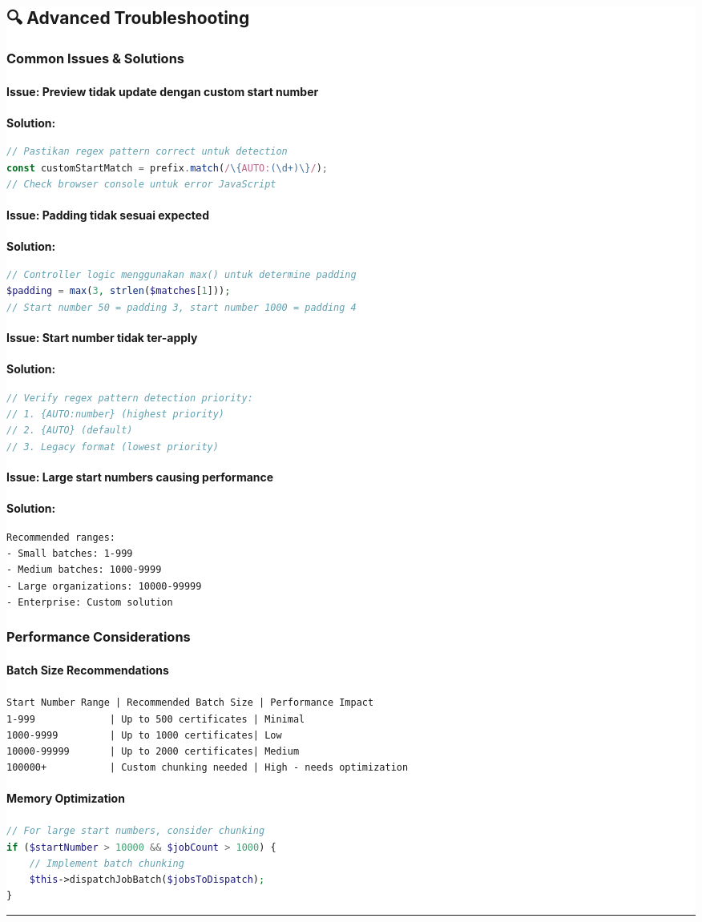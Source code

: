 
## 🔍 Advanced Troubleshooting

### Common Issues & Solutions

#### Issue: Preview tidak update dengan custom start number
**Solution:** 
```javascript
// Pastikan regex pattern correct untuk detection
const customStartMatch = prefix.match(/\{AUTO:(\d+)\}/);
// Check browser console untuk error JavaScript
```

#### Issue: Padding tidak sesuai expected
**Solution:** 
```php
// Controller logic menggunakan max() untuk determine padding
$padding = max(3, strlen($matches[1]));
// Start number 50 = padding 3, start number 1000 = padding 4
```

#### Issue: Start number tidak ter-apply
**Solution:** 
```php
// Verify regex pattern detection priority:
// 1. {AUTO:number} (highest priority)
// 2. {AUTO} (default)
// 3. Legacy format (lowest priority)
```

#### Issue: Large start numbers causing performance
**Solution:** 
```
Recommended ranges:
- Small batches: 1-999
- Medium batches: 1000-9999  
- Large organizations: 10000-99999
- Enterprise: Custom solution
```

### Performance Considerations

#### **Batch Size Recommendations**
```
Start Number Range | Recommended Batch Size | Performance Impact
1-999             | Up to 500 certificates | Minimal
1000-9999         | Up to 1000 certificates| Low  
10000-99999       | Up to 2000 certificates| Medium
100000+           | Custom chunking needed | High - needs optimization
```

#### **Memory Optimization**
```php
// For large start numbers, consider chunking
if ($startNumber > 10000 && $jobCount > 1000) {
    // Implement batch chunking
    $this->dispatchJobBatch($jobsToDispatch);
}
```

---